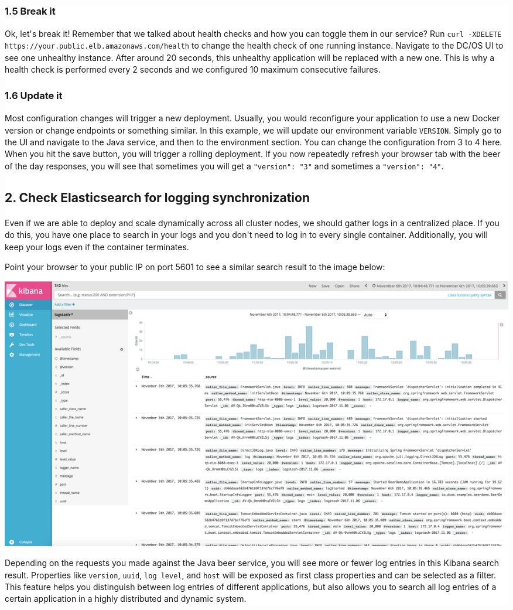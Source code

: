 ### 1.5 Break it
Ok, let's break it! Remember that we talked about health checks and how you can toggle them in our service? Run `curl -XDELETE https://your.public.elb.amazonaws.com/health` to change the health check of one running instance. Navigate to the DC/OS UI to see one unhealthy instance. After around 20 seconds, this unhealthy application will be replaced with a new one. This is why a health check is performed every 2 seconds and we configured 10 maximum consecutive failures.

### 1.6 Update it
Most configuration changes will trigger a new deployment. Usually, you would reconfigure your application to use a new Docker version or change endpoints or something similar. In this example, we will update our environment variable `VERSION`. Simply go to the UI and navigate to the Java service, and then to the environment section. You can change the configuration from 3 to 4 here. When you hit the save button, you will trigger a rolling deployment. If you now repeatedly refresh your browser tab with the beer of the day responses, you will see that sometimes you will get a `"version": "3"` and sometimes a `"version": "4"`.

## 2. Check Elasticsearch for logging synchronization
Even if we are able to deploy and scale dynamically across all cluster nodes, we should gather logs in a centralized place. If you do this, you have one place to search in your logs and you don't need to log in to every single container. Additionally, you will keep your logs even if the container terminates.

Point your browser to your public IP on port 5601 to see a similar search result to the image below:

![Kibana 1](images/kibana1.png)

Depending on the requests you made against the Java beer service, you will see more or fewer log entries in this Kibana search result. Properties like `version`, `uuid`, `log level`, and `host` will be exposed as first class properties and can be selected as a filter. This feature helps you distinguish between log entries of different applications, but also allows you to search all log entries of a certain application in a highly distributed and dynamic system.
